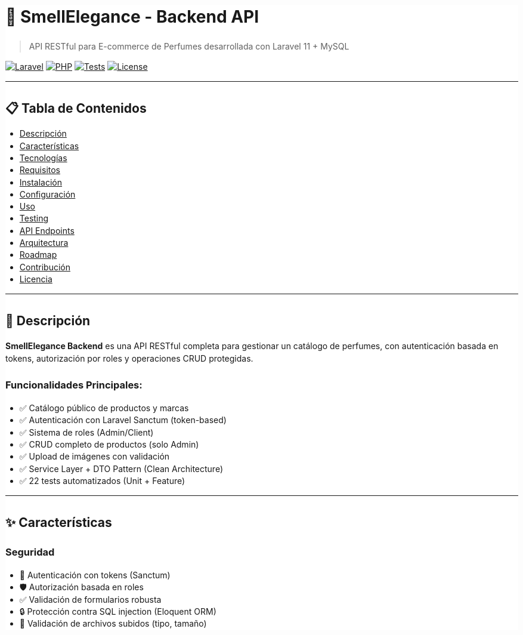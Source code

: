 # 🌸 SmellElegance - Backend API

> API RESTful para E-commerce de Perfumes desarrollada con Laravel 11 + MySQL

[![Laravel](https://img.shields.io/badge/Laravel-11.x-red.svg)](https://laravel.com)
[![PHP](https://img.shields.io/badge/PHP-8.2+-blue.svg)](https://php.net)
[![Tests](https://img.shields.io/badge/Tests-22%20passing-success.svg)](https://phpunit.de)
[![License](https://img.shields.io/badge/License-MIT-green.svg)](LICENSE)

---

## 📋 Tabla de Contenidos

- [Descripción](#-descripción)
- [Características](#-características)
- [Tecnologías](#️-tecnologías)
- [Requisitos](#-requisitos)
- [Instalación](#-instalación)
- [Configuración](#️-configuración)
- [Uso](#-uso)
- [Testing](#-testing)
- [API Endpoints](#-api-endpoints)
- [Arquitectura](#️-arquitectura)
- [Roadmap](#-roadmap)
- [Contribución](#-contribución)
- [Licencia](#-licencia)

---

## 🎯 Descripción

**SmellElegance Backend** es una API RESTful completa para gestionar un catálogo de perfumes, con autenticación basada en tokens, autorización por roles y operaciones CRUD protegidas.

### **Funcionalidades Principales:**

- ✅ Catálogo público de productos y marcas
- ✅ Autenticación con Laravel Sanctum (token-based)
- ✅ Sistema de roles (Admin/Client)
- ✅ CRUD completo de productos (solo Admin)
- ✅ Upload de imágenes con validación
- ✅ Service Layer + DTO Pattern (Clean Architecture)
- ✅ 22 tests automatizados (Unit + Feature)

---

## ✨ Características

### **Seguridad**
- 🔐 Autenticación con tokens (Sanctum)
- 🛡️ Autorización basada en roles
- ✅ Validación de formularios robusta
- 🔒 Protección contra SQL injection (Eloquent ORM)
- 📁 Validación de archivos subidos (tipo, tamaño)
